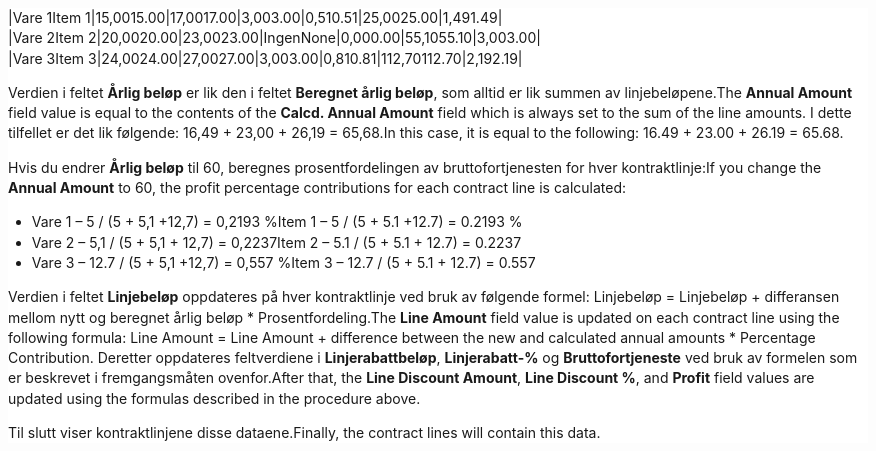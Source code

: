 |<span data-ttu-id="ae811-298">Vare 1</span><span class="sxs-lookup"><span data-stu-id="ae811-298">Item 1</span></span>|<span data-ttu-id="ae811-299">15,00</span><span class="sxs-lookup"><span data-stu-id="ae811-299">15.00</span></span>|<span data-ttu-id="ae811-300">17,00</span><span class="sxs-lookup"><span data-stu-id="ae811-300">17.00</span></span>|<span data-ttu-id="ae811-301">3,00</span><span class="sxs-lookup"><span data-stu-id="ae811-301">3.00</span></span>|<span data-ttu-id="ae811-302">0,51</span><span class="sxs-lookup"><span data-stu-id="ae811-302">0.51</span></span>|<span data-ttu-id="ae811-303">25,00</span><span class="sxs-lookup"><span data-stu-id="ae811-303">25.00</span></span>|<span data-ttu-id="ae811-304">1,49</span><span class="sxs-lookup"><span data-stu-id="ae811-304">1.49</span></span>|  
|<span data-ttu-id="ae811-305">Vare 2</span><span class="sxs-lookup"><span data-stu-id="ae811-305">Item 2</span></span>|<span data-ttu-id="ae811-306">20,00</span><span class="sxs-lookup"><span data-stu-id="ae811-306">20.00</span></span>|<span data-ttu-id="ae811-307">23,00</span><span class="sxs-lookup"><span data-stu-id="ae811-307">23.00</span></span>|<span data-ttu-id="ae811-308">Ingen</span><span class="sxs-lookup"><span data-stu-id="ae811-308">None</span></span>|<span data-ttu-id="ae811-309">0,00</span><span class="sxs-lookup"><span data-stu-id="ae811-309">0.00</span></span>|<span data-ttu-id="ae811-310">55,10</span><span class="sxs-lookup"><span data-stu-id="ae811-310">55.10</span></span>|<span data-ttu-id="ae811-311">3,00</span><span class="sxs-lookup"><span data-stu-id="ae811-311">3.00</span></span>|  
|<span data-ttu-id="ae811-312">Vare 3</span><span class="sxs-lookup"><span data-stu-id="ae811-312">Item 3</span></span>|<span data-ttu-id="ae811-313">24,00</span><span class="sxs-lookup"><span data-stu-id="ae811-313">24.00</span></span>|<span data-ttu-id="ae811-314">27,00</span><span class="sxs-lookup"><span data-stu-id="ae811-314">27.00</span></span>|<span data-ttu-id="ae811-315">3,00</span><span class="sxs-lookup"><span data-stu-id="ae811-315">3.00</span></span>|<span data-ttu-id="ae811-316">0,81</span><span class="sxs-lookup"><span data-stu-id="ae811-316">0.81</span></span>|<span data-ttu-id="ae811-317">112,70</span><span class="sxs-lookup"><span data-stu-id="ae811-317">112.70</span></span>|<span data-ttu-id="ae811-318">2,19</span><span class="sxs-lookup"><span data-stu-id="ae811-318">2.19</span></span>|  

<span data-ttu-id="ae811-319">Verdien i feltet **Årlig beløp** er lik den i feltet **Beregnet årlig beløp**, som alltid er lik summen av linjebeløpene.</span><span class="sxs-lookup"><span data-stu-id="ae811-319">The **Annual Amount** field value is equal to the contents of the **Calcd. Annual Amount** field which is always set to the sum of the line amounts.</span></span> <span data-ttu-id="ae811-320">I dette tilfellet er det lik følgende: 16,49 + 23,00 + 26,19 = 65,68.</span><span class="sxs-lookup"><span data-stu-id="ae811-320">In this case, it is equal to the following: 16.49 + 23.00 + 26.19 = 65.68.</span></span>  

<span data-ttu-id="ae811-321">Hvis du endrer **Årlig beløp** til 60, beregnes prosentfordelingen av bruttofortjenesten for hver kontraktlinje:</span><span class="sxs-lookup"><span data-stu-id="ae811-321">If you change the **Annual Amount** to 60, the profit percentage contributions for each contract line is calculated:</span></span>  

* <span data-ttu-id="ae811-322">Vare 1 – 5 / (5 + 5,1 +12,7) = 0,2193 %</span><span class="sxs-lookup"><span data-stu-id="ae811-322">Item 1 – 5 / (5 + 5.1 +12.7) = 0.2193 %</span></span>  
* <span data-ttu-id="ae811-323">Vare 2 – 5,1 / (5 + 5,1 + 12,7) = 0,2237</span><span class="sxs-lookup"><span data-stu-id="ae811-323">Item 2 – 5.1 / (5 + 5.1 + 12.7) = 0.2237</span></span>  
* <span data-ttu-id="ae811-324">Vare 3 – 12.7 / (5 + 5,1 +12,7) = 0,557 %</span><span class="sxs-lookup"><span data-stu-id="ae811-324">Item 3 – 12.7 / (5 + 5.1 + 12.7) = 0.557</span></span>  

<span data-ttu-id="ae811-325">Verdien i feltet **Linjebeløp** oppdateres på hver kontraktlinje ved bruk av følgende formel: Linjebeløp = Linjebeløp + differansen mellom nytt og beregnet årlig beløp * Prosentfordeling.</span><span class="sxs-lookup"><span data-stu-id="ae811-325">The **Line Amount** field value is updated on each contract line using the following formula: Line Amount = Line Amount + difference between the new and calculated annual amounts * Percentage Contribution.</span></span> <span data-ttu-id="ae811-326">Deretter oppdateres feltverdiene i **Linjerabattbeløp**, **Linjerabatt-%** og **Bruttofortjeneste** ved bruk av formelen som er beskrevet i fremgangsmåten ovenfor.</span><span class="sxs-lookup"><span data-stu-id="ae811-326">After that, the **Line Discount Amount**, **Line Discount %**, and **Profit** field values are updated using the formulas described in the procedure above.</span></span>  

<span data-ttu-id="ae811-327">Til slutt viser kontraktlinjene disse dataene.</span><span class="sxs-lookup"><span data-stu-id="ae811-327">Finally, the contract lines will contain this data.</span></span>  
